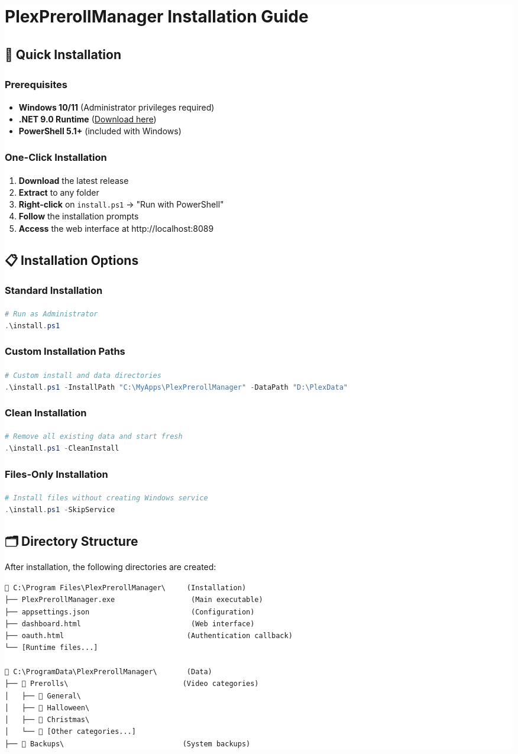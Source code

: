 # PlexPrerollManager Installation Guide

## 🚀 Quick Installation

### Prerequisites
- **Windows 10/11** (Administrator privileges required)
- **.NET 9.0 Runtime** ([Download here](https://dotnet.microsoft.com/download/dotnet/9.0))
- **PowerShell 5.1+** (included with Windows)

### One-Click Installation
1. **Download** the latest release
2. **Extract** to any folder
3. **Right-click** on `install.ps1` → "Run with PowerShell"
4. **Follow** the installation prompts
5. **Access** the web interface at http://localhost:8089

## 📋 Installation Options

### Standard Installation
```powershell
# Run as Administrator
.\install.ps1
```

### Custom Installation Paths
```powershell
# Custom install and data directories
.\install.ps1 -InstallPath "C:\MyApps\PlexPrerollManager" -DataPath "D:\PlexData"
```

### Clean Installation
```powershell
# Remove all existing data and start fresh
.\install.ps1 -CleanInstall
```

### Files-Only Installation
```powershell
# Install files without creating Windows service
.\install.ps1 -SkipService
```

## 🗂️ Directory Structure

After installation, the following directories are created:

```
📁 C:\Program Files\PlexPrerollManager\     (Installation)
├── PlexPrerollManager.exe                  (Main executable)
├── appsettings.json                        (Configuration)
├── dashboard.html                          (Web interface)
├── oauth.html                             (Authentication callback)
└── [Runtime files...]

📁 C:\ProgramData\PlexPrerollManager\       (Data)
├── 📁 Prerolls\                           (Video categories)
│   ├── 📁 General\
│   ├── 📁 Halloween\
│   ├── 📁 Christmas\
│   └── 📁 [Other categories...]
├── 📁 Backups\                            (System backups)
```